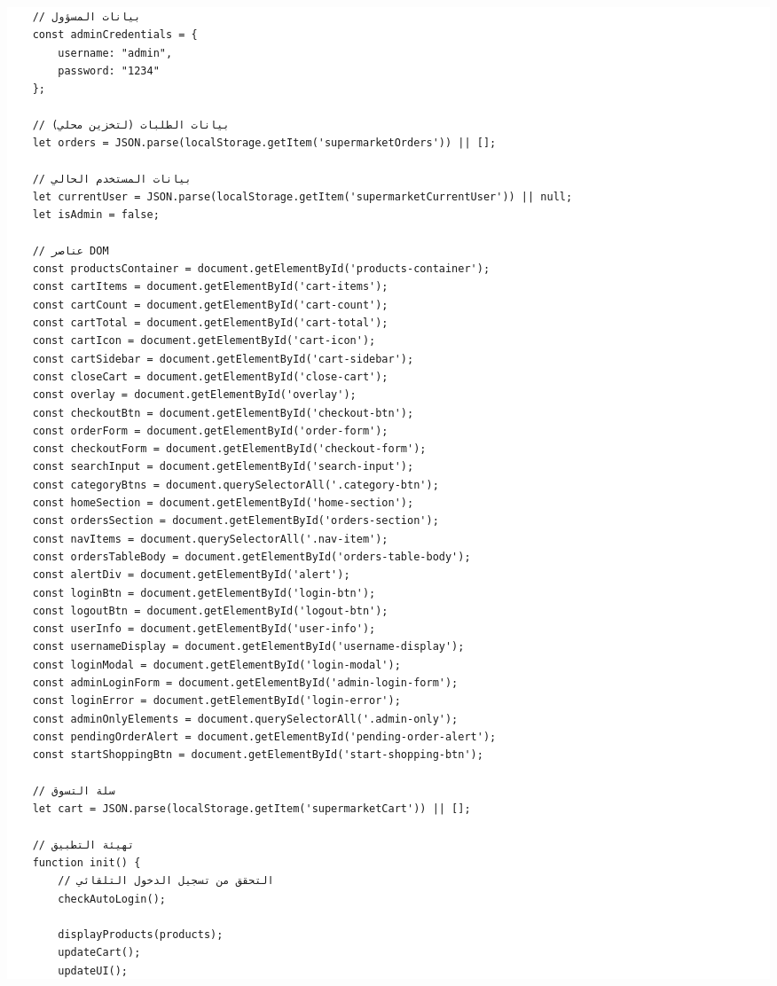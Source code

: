         // بيانات المسؤول
        const adminCredentials = {
            username: "admin",
            password: "1234"
        };

        // بيانات الطلبات (لتخزين محلي)
        let orders = JSON.parse(localStorage.getItem('supermarketOrders')) || [];
        
        // بيانات المستخدم الحالي
        let currentUser = JSON.parse(localStorage.getItem('supermarketCurrentUser')) || null;
        let isAdmin = false;

        // عناصر DOM
        const productsContainer = document.getElementById('products-container');
        const cartItems = document.getElementById('cart-items');
        const cartCount = document.getElementById('cart-count');
        const cartTotal = document.getElementById('cart-total');
        const cartIcon = document.getElementById('cart-icon');
        const cartSidebar = document.getElementById('cart-sidebar');
        const closeCart = document.getElementById('close-cart');
        const overlay = document.getElementById('overlay');
        const checkoutBtn = document.getElementById('checkout-btn');
        const orderForm = document.getElementById('order-form');
        const checkoutForm = document.getElementById('checkout-form');
        const searchInput = document.getElementById('search-input');
        const categoryBtns = document.querySelectorAll('.category-btn');
        const homeSection = document.getElementById('home-section');
        const ordersSection = document.getElementById('orders-section');
        const navItems = document.querySelectorAll('.nav-item');
        const ordersTableBody = document.getElementById('orders-table-body');
        const alertDiv = document.getElementById('alert');
        const loginBtn = document.getElementById('login-btn');
        const logoutBtn = document.getElementById('logout-btn');
        const userInfo = document.getElementById('user-info');
        const usernameDisplay = document.getElementById('username-display');
        const loginModal = document.getElementById('login-modal');
        const adminLoginForm = document.getElementById('admin-login-form');
        const loginError = document.getElementById('login-error');
        const adminOnlyElements = document.querySelectorAll('.admin-only');
        const pendingOrderAlert = document.getElementById('pending-order-alert');
        const startShoppingBtn = document.getElementById('start-shopping-btn');

        // سلة التسوق
        let cart = JSON.parse(localStorage.getItem('supermarketCart')) || [];

        // تهيئة التطبيق
        function init() {
            // التحقق من تسجيل الدخول التلقائي
            checkAutoLogin();
            
            displayProducts(products);
            updateCart();
            updateUI();
            